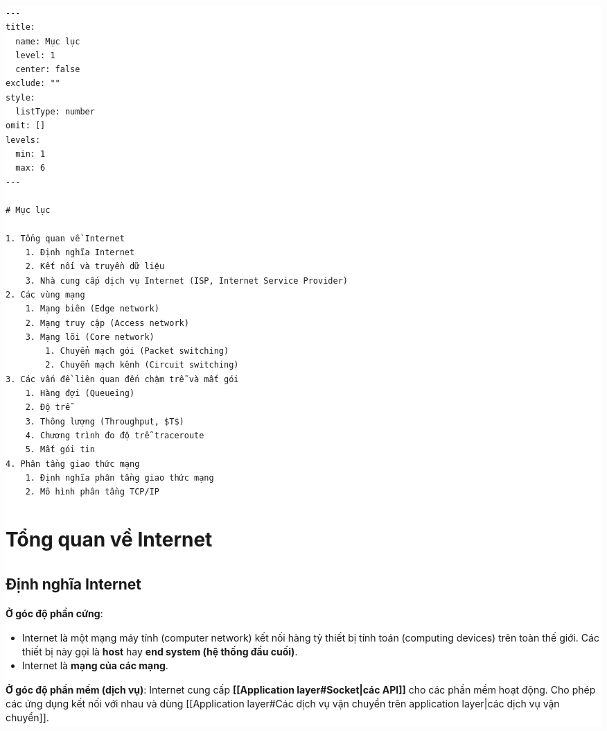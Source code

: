 
```insta-toc
---
title:
  name: Mục lục
  level: 1
  center: false
exclude: ""
style:
  listType: number
omit: []
levels:
  min: 1
  max: 6
---

# Mục lục

1. Tổng quan về Internet
    1. Định nghĩa Internet
    2. Kết nối và truyền dữ liệu
    3. Nhà cung cấp dịch vụ Internet (ISP, Internet Service Provider)
2. Các vùng mạng
    1. Mạng biên (Edge network)
    2. Mạng truy cập (Access network)
    3. Mạng lõi (Core network)
        1. Chuyển mạch gói (Packet switching)
        2. Chuyển mạch kênh (Circuit switching)
3. Các vấn đề liên quan đến chậm trễ và mất gói
    1. Hàng đợi (Queueing)
    2. Độ trễ
    3. Thông lượng (Throughput, $T$)
    4. Chương trình đo độ trễ traceroute
    5. Mất gói tin
4. Phân tầng giao thức mạng
    1. Định nghĩa phân tầng giao thức mạng
    2. Mô hình phân tầng TCP/IP
```

# Tổng quan về Internet

## Định nghĩa Internet

**Ở góc độ phần cứng**:
- Internet là một mạng máy tính (computer network) kết nối hàng tỷ thiết bị tính toán (computing devices) trên toàn thế giới. Các thiết bị này gọi là **host** hay **end system (hệ thống đầu cuối)**.
- Internet là **mạng của các mạng**.

**Ở góc độ phần mềm (dịch vụ)**: Internet cung cấp **[[Application layer#Socket|các API]]** cho các phần mềm hoạt động. Cho phép các ứng dụng kết nối với nhau và dùng [[Application layer#Các dịch vụ vận chuyển trên application layer|các dịch vụ vận chuyển]].
